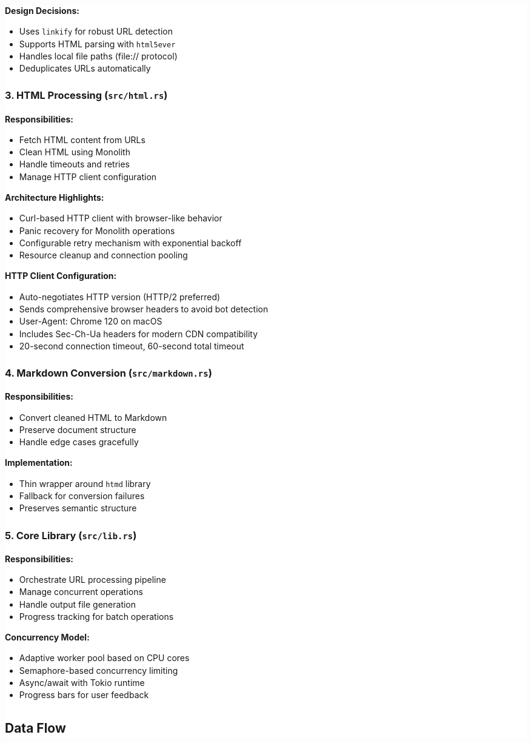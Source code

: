 **Design Decisions:**
- Uses `linkify` for robust URL detection
- Supports HTML parsing with `html5ever`
- Handles local file paths (file:// protocol)
- Deduplicates URLs automatically

### 3. HTML Processing (`src/html.rs`)

**Responsibilities:**
- Fetch HTML content from URLs
- Clean HTML using Monolith
- Handle timeouts and retries
- Manage HTTP client configuration

**Architecture Highlights:**
- Curl-based HTTP client with browser-like behavior
- Panic recovery for Monolith operations
- Configurable retry mechanism with exponential backoff
- Resource cleanup and connection pooling

**HTTP Client Configuration:**
- Auto-negotiates HTTP version (HTTP/2 preferred)
- Sends comprehensive browser headers to avoid bot detection
- User-Agent: Chrome 120 on macOS
- Includes Sec-Ch-Ua headers for modern CDN compatibility
- 20-second connection timeout, 60-second total timeout

### 4. Markdown Conversion (`src/markdown.rs`)

**Responsibilities:**
- Convert cleaned HTML to Markdown
- Preserve document structure
- Handle edge cases gracefully

**Implementation:**
- Thin wrapper around `htmd` library
- Fallback for conversion failures
- Preserves semantic structure

### 5. Core Library (`src/lib.rs`)

**Responsibilities:**
- Orchestrate URL processing pipeline
- Manage concurrent operations
- Handle output file generation
- Progress tracking for batch operations

**Concurrency Model:**
- Adaptive worker pool based on CPU cores
- Semaphore-based concurrency limiting
- Async/await with Tokio runtime
- Progress bars for user feedback

## Data Flow
